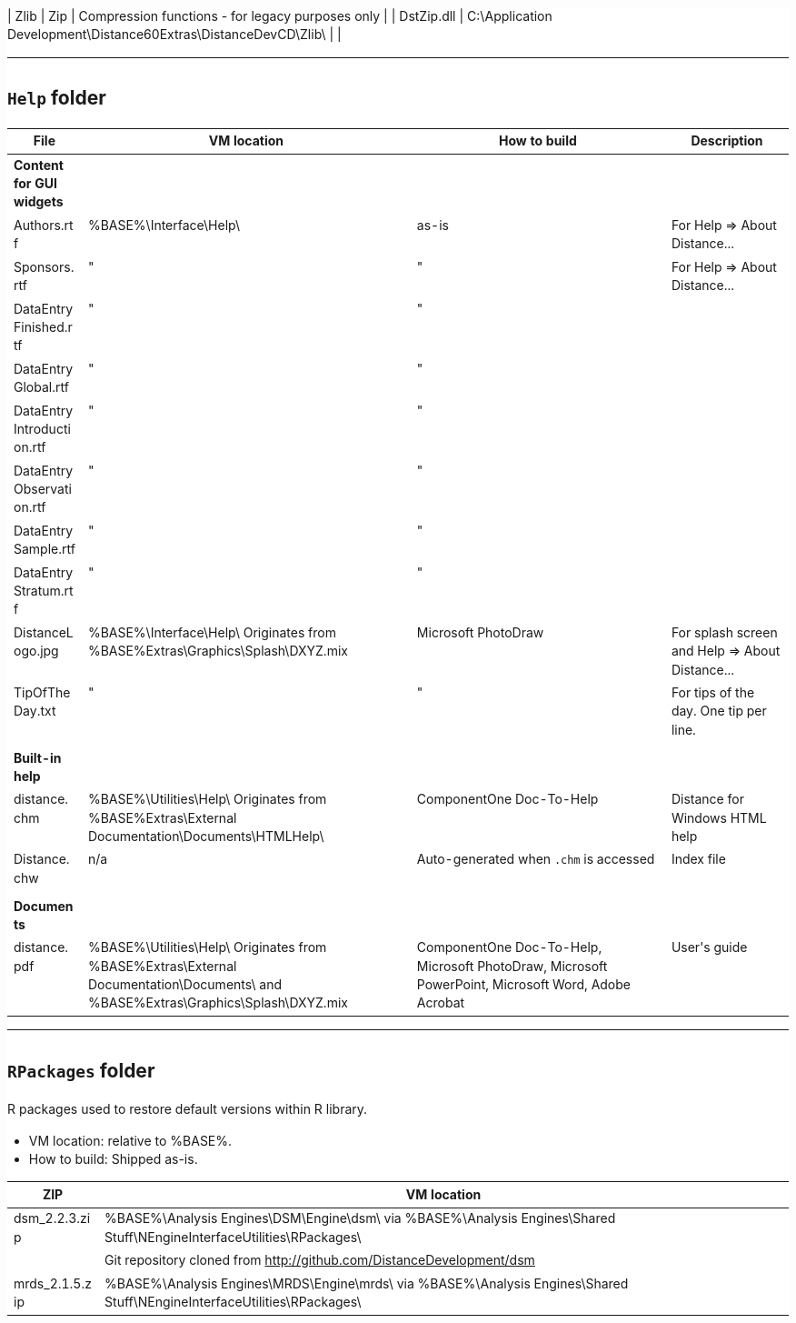 | Zlib | Zip | Compression functions - for legacy purposes only |
| DstZip.dll | C:\Application Development\Distance60Extras\DistanceDevCD\Zlib\ | |

----------------------------------------------------------------------

`Help` folder
-------------

| File | VM location | How to build | Description |
| ---- | ----------- | ------------ | ----------- |
| **Content for GUI widgets** | | | |
| Authors.rtf | %BASE%\Interface\Help\ | as-is | For Help => About Distance... |
| Sponsors.rtf | " | " | For Help => About Distance... |
| DataEntryFinished.rtf | "  | " | |
| DataEntryGlobal.rtf | "  | " | |
| DataEntryIntroduction.rtf | "  | " | |
| DataEntryObservation.rtf | "  | " | |
| DataEntrySample.rtf | "  | " | |
| DataEntryStratum.rtf | "  | " | |
| DistanceLogo.jpg | %BASE%\Interface\Help\ Originates from %BASE%Extras\Graphics\Splash\DXYZ.mix | Microsoft PhotoDraw | For splash screen and Help => About Distance... |
| TipOfTheDay.txt | " | " | For tips of the day. One tip per line. |
| | | | |
| **Built-in help** | | | |
| distance.chm | %BASE%\Utilities\Help\ Originates from %BASE%Extras\External Documentation\Documents\HTMLHelp\ | ComponentOne Doc-To-Help | Distance for Windows HTML help |
| Distance.chw  | n/a | Auto-generated when `.chm` is accessed | Index file |
| | | | |
| **Documents** | | | |
|  distance.pdf | %BASE%\Utilities\Help\ Originates from %BASE%Extras\External Documentation\Documents\ and %BASE%Extras\Graphics\Splash\DXYZ.mix | ComponentOne Doc-To-Help, Microsoft PhotoDraw, Microsoft PowerPoint, Microsoft Word, Adobe Acrobat | User's guide |

----------------------------------------------------------------------

`RPackages` folder
------------------

R packages used to restore default versions within R library.

* VM location: relative to %BASE%.
* How to build: Shipped as-is.

| ZIP | VM location |
| --- | ----------- |
| dsm_2.2.3.zip | %BASE%\Analysis Engines\DSM\Engine\dsm\ via %BASE%\Analysis Engines\Shared Stuff\NEngineInterfaceUtilities\RPackages\ |
| | Git repository cloned from http://github.com/DistanceDevelopment/dsm |
| mrds_2.1.5.zip | %BASE%\Analysis Engines\MRDS\Engine\mrds\ via %BASE%\Analysis Engines\Shared Stuff\NEngineInterfaceUtilities\RPackages\ | | | Git repository cloned from http://github.com/DistanceDevelopment/mrds |
